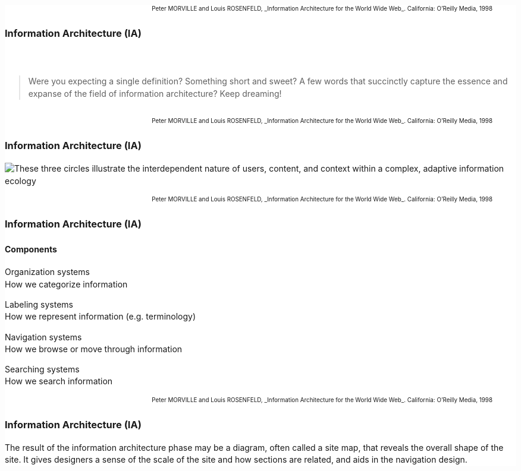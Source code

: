
<figure style="text-align:right;margin-top:1em;font-size:.7em;">
    <figcaption>Peter MORVILLE and Louis ROSENFELD, _Information Architecture 
for the World Wide Web_. California: O’Reilly Media, 1998
</figcaption></figure>

### Information Architecture (IA)

<div style="height:2em;">&nbsp;</div>

>Were you expecting a single definition? Something short and sweet? A few words that succinctly capture the essence and expanse of the field of information architecture? Keep dreaming!

<figure style="text-align:right;margin-top:3em;font-size:.7em;">
    <figcaption>Peter MORVILLE and Louis ROSENFELD, _Information Architecture 
for the World Wide Web_. California: O’Reilly Media, 1998
</figcaption></figure>

### Information Architecture (IA)


![These three circles illustrate the interdependent nature of users, content, <br />and context within a complex, adaptive information ecology](img/ia-circles.png)


<figure style="text-align:right;margin-top:1em;font-size:.7em;">
    <figcaption>Peter MORVILLE and Louis ROSENFELD, _Information Architecture 
for the World Wide Web_. California: O’Reilly Media, 1998
</figcaption></figure>

### 

<h3 style="margin-bottom:0;">Information Architecture (IA)</h3>

<h4>Components</h4>

<div class="small">

<span class="small sans">Organization systems</span>  
How we categorize information

<span class="small sans">Labeling systems</span>  
How we represent information (e.g. terminology)

<span class="small sans">Navigation systems</span>  
How we browse or move through information

<span class="small sans">Searching systems</span>  
How we search information
</div>

<figure style="text-align:right;margin-top:1em;font-size:.7em;">
    <figcaption>Peter MORVILLE and Louis ROSENFELD, _Information Architecture 
for the World Wide Web_. California: O’Reilly Media, 1998
</figcaption></figure>

### Information Architecture (IA)

The result of the information architecture phase may be a diagram, often called a <span class="highlighted fragment">site map</span>, that reveals the overall shape of the site. It gives designers a sense of the scale of the site and how sections are related, and aids in the navigation design. 
